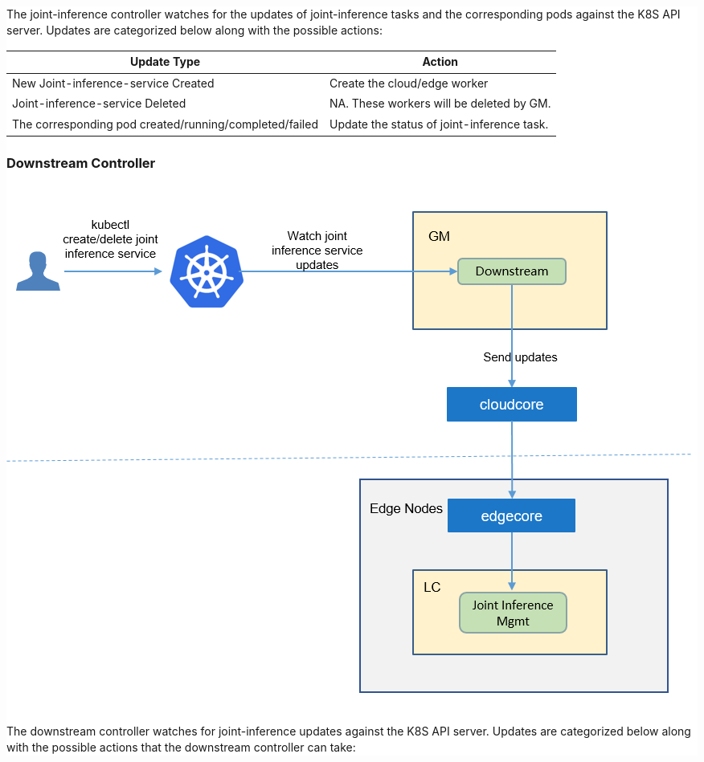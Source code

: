 The joint-inference controller watches for the updates of joint-inference tasks and the corresponding pods against the K8S API server.
Updates are categorized below along with the possible actions:

| Update Type                    | Action                                       |
|-------------------------------|---------------------------------------------- |
|New  Joint-inference-service Created             |Create the cloud/edge worker|
|Joint-inference-service Deleted                 | NA. These workers will be deleted by GM.|
|The corresponding pod created/running/completed/failed                 | Update the status of joint-inference task.|


### Downstream Controller
![](./images/joint-inference-downstream-controller.png)

The downstream controller watches for joint-inference updates against the K8S API server.
Updates are categorized below along with the possible actions that the downstream controller can take:
